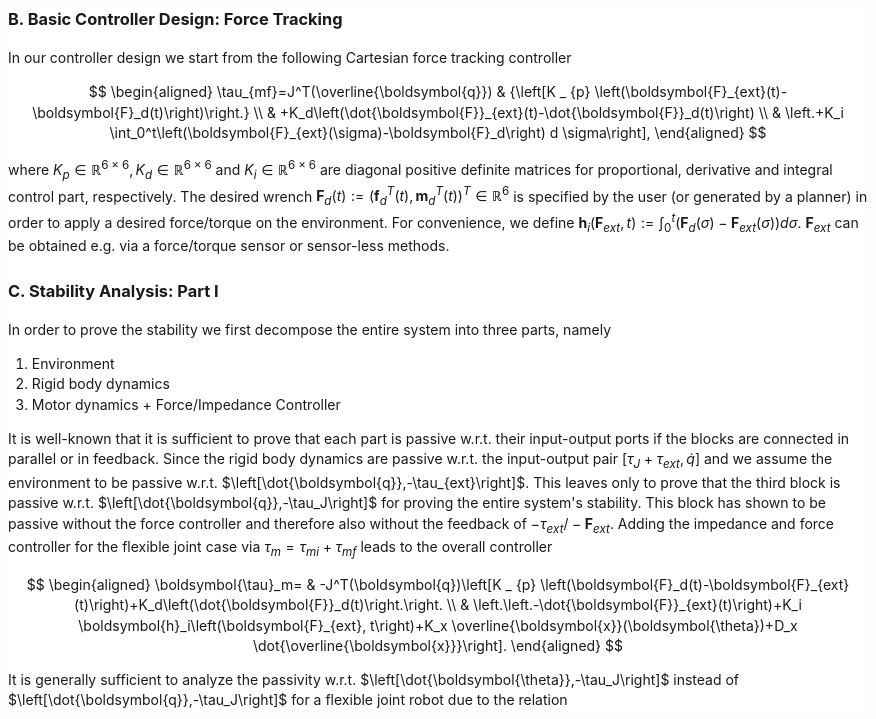 ### B. Basic Controller Design: Force Tracking

In our controller design we start from the following Cartesian force tracking controller

$$
\begin{aligned}
\tau_{mf}=J^T(\overline{\boldsymbol{q}}) & {\left[K _ {p} \left(\boldsymbol{F}_{ext}(t)-\boldsymbol{F}_d(t)\right)\right.} \\
& +K_d\left(\dot{\boldsymbol{F}}_{ext}(t)-\dot{\boldsymbol{F}}_d(t)\right) \\
& \left.+K_i \int_0^t\left(\boldsymbol{F}_{ext}(\sigma)-\boldsymbol{F}_d\right) d \sigma\right],
\end{aligned}
$$

where $K_p \in \mathbb{R}^{6 \times 6}, K_d \in \mathbb{R}^{6 \times 6}$ and $K_i \in \mathbb{R}^{6 \times 6}$ are diagonal positive definite matrices for proportional, derivative and integral control part, respectively. The desired wrench $\boldsymbol{F}_d(t):=\left(\boldsymbol{f}_d^T(t), \boldsymbol{m}_d^T(t)\right)^T \in \mathbb{R}^6$ is specified by the user (or generated by a planner) in order to apply a desired force/torque on the environment. For convenience, we define $\boldsymbol{h}_i\left(\boldsymbol{F}_{ext}, t\right):=\int_0^t\left(\boldsymbol{F}_d(\sigma)-\boldsymbol{F}_{ext}(\sigma)\right) d \sigma$. $\boldsymbol{F}_{ext}$ can be obtained e.g. via a force/torque sensor or sensor-less methods.

### C. Stability Analysis: Part I

In order to prove the stability we first decompose the entire system into three parts, namely

1) Environment
2) Rigid body dynamics
3) Motor dynamics + Force/Impedance Controller

It is well-known that it is sufficient to prove that each part is passive w.r.t. their input-output ports if the blocks are connected in parallel or in feedback. Since the rigid body dynamics are passive w.r.t. the input-output pair $\left[\tau_J+\tau_{ext}, \dot{q}\right]$ and we assume the environment to be passive w.r.t. $\left[\dot{\boldsymbol{q}},-\tau_{ext}\right]$. This leaves only to prove that the third block is passive w.r.t. $\left[\dot{\boldsymbol{q}},-\tau_J\right]$ for proving the entire system's stability. This block has shown to be passive without the force controller and therefore also without the feedback of $-\tau_{ext}/-\boldsymbol{F}_{ext}$. Adding the impedance and force controller for the flexible joint case via $\tau_m=\tau_{mi}+\tau_{mf}$ leads to the overall controller

$$
\begin{aligned}
\boldsymbol{\tau}_m= & -J^T(\boldsymbol{q})\left[K _ {p} \left(\boldsymbol{F}_d(t)-\boldsymbol{F}_{ext}(t)\right)+K_d\left(\dot{\boldsymbol{F}}_d(t)\right.\right. \\
& \left.\left.-\dot{\boldsymbol{F}}_{ext}(t)\right)+K_i \boldsymbol{h}_i\left(\boldsymbol{F}_{ext}, t\right)+K_x \overline{\boldsymbol{x}}(\boldsymbol{\theta})+D_x \dot{\overline{\boldsymbol{x}}}\right].
\end{aligned}
$$

It is generally sufficient to analyze the passivity w.r.t. $\left[\dot{\boldsymbol{\theta}},-\tau_J\right]$ instead of $\left[\dot{\boldsymbol{q}},-\tau_J\right]$ for a flexible joint robot due to the relation
